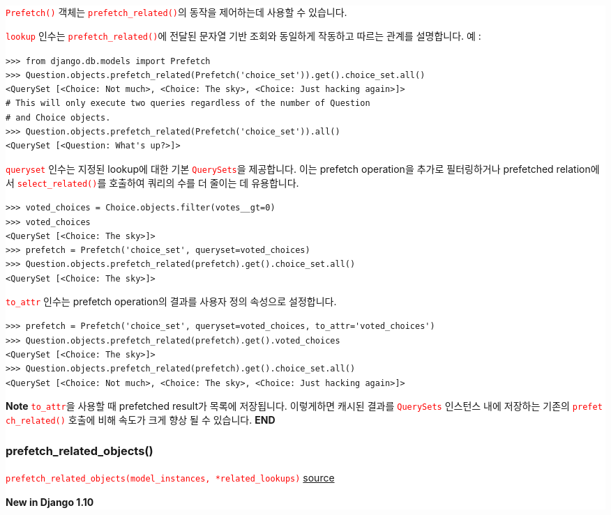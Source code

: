 <tt style="color: #FF0000">`Prefetch()`</tt> 객체는 <tt style="color: #FF0000">`prefetch_related()`</tt>의 동작을 제어하는데 사용할 수 있습니다.

<tt style="color: #FF0000">`lookup`</tt> 인수는 <tt style="color: #FF0000">`prefetch_related()`</tt>에 전달된 문자열 기반 조회와 동일하게 작동하고 따르는 관계를 설명합니다. 예 :
~~~~
>>> from django.db.models import Prefetch
>>> Question.objects.prefetch_related(Prefetch('choice_set')).get().choice_set.all()
<QuerySet [<Choice: Not much>, <Choice: The sky>, <Choice: Just hacking again>]>
# This will only execute two queries regardless of the number of Question
# and Choice objects.
>>> Question.objects.prefetch_related(Prefetch('choice_set')).all()
<QuerySet [<Question: What's up?>]>
~~~~

<tt style="color: #FF0000">`queryset`</tt> 인수는 지정된 lookup에 대한 기본 <tt style="color: #FF0000">`QuerySets`</tt>을 제공합니다. 이는 prefetch operation을 추가로 필터링하거나 prefetched relation에서 <tt style="color: #FF0000">`select_related()`</tt>를 호출하여 쿼리의 수를 더 줄이는 데 유용합니다.
~~~~
>>> voted_choices = Choice.objects.filter(votes__gt=0)
>>> voted_choices
<QuerySet [<Choice: The sky>]>
>>> prefetch = Prefetch('choice_set', queryset=voted_choices)
>>> Question.objects.prefetch_related(prefetch).get().choice_set.all()
<QuerySet [<Choice: The sky>]>
~~~~

<tt style="color: #FF0000">`to_attr`</tt> 인수는 prefetch operation의 결과를 사용자 정의 속성으로 설정합니다.
~~~~
>>> prefetch = Prefetch('choice_set', queryset=voted_choices, to_attr='voted_choices')
>>> Question.objects.prefetch_related(prefetch).get().voted_choices
<QuerySet [<Choice: The sky>]>
>>> Question.objects.prefetch_related(prefetch).get().choice_set.all()
<QuerySet [<Choice: Not much>, <Choice: The sky>, <Choice: Just hacking again>]>
~~~~

<b>Note</b>
<tt style="color: #FF0000">`to_attr`</tt>을 사용할 때 prefetched result가 목록에 저장됩니다. 이렇게하면 캐시된 결과를 <tt style="color: #FF0000">`QuerySets`</tt> 인스턴스 내에 저장하는 기존의 <tt style="color: #FF0000">`prefetch_related()`</tt> 호출에 비해 속도가 크게 향상 될 수 있습니다.
<b>END</b>

### prefetch_related_objects()

<tt style="color: #FF0000">`prefetch_related_objects(model_instances, *related_lookups)`</tt> [source](https://docs.djangoproject.com/en/1.11/_modules/django/db/models/query/#prefetch_related_objects)

<b>New in Django 1.10